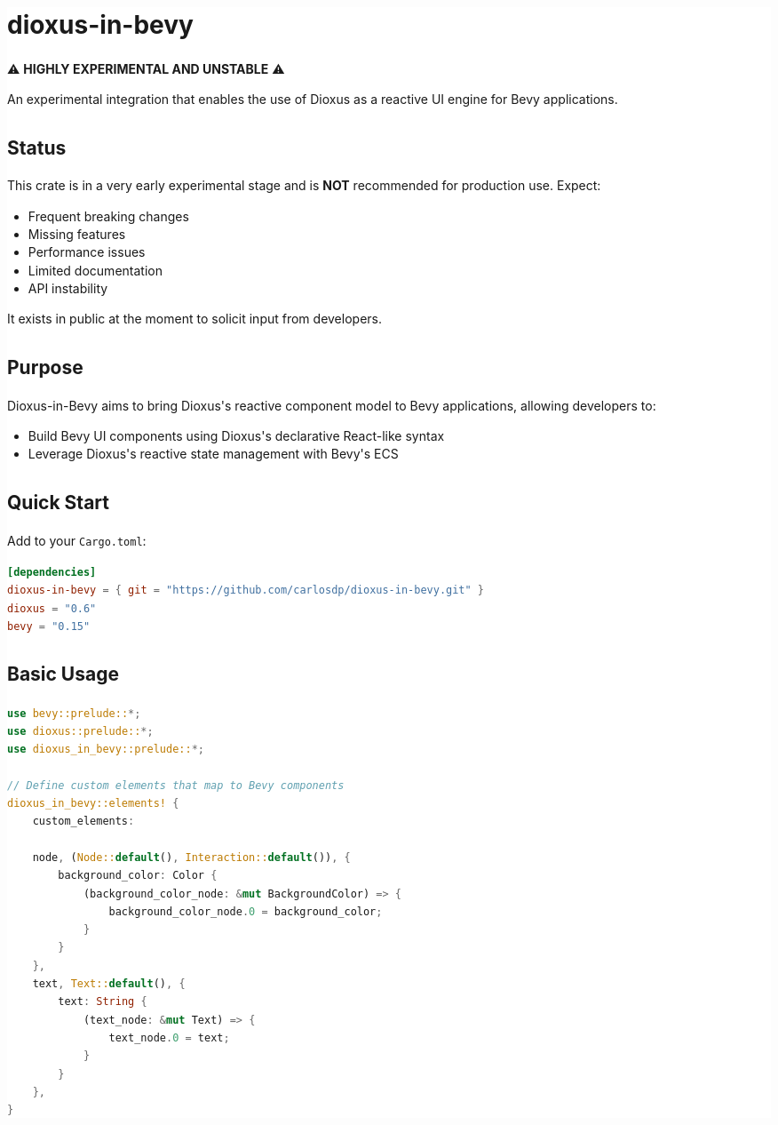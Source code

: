 # dioxus-in-bevy

⚠️ **HIGHLY EXPERIMENTAL AND UNSTABLE** ⚠️

An experimental integration that enables the use of Dioxus as a reactive UI engine for Bevy applications.

## Status

This crate is in a very early experimental stage and is **NOT** recommended for production use. Expect:
- Frequent breaking changes
- Missing features
- Performance issues
- Limited documentation
- API instability

It exists in public at the moment to solicit input from developers.

## Purpose

Dioxus-in-Bevy aims to bring Dioxus's reactive component model to Bevy applications, allowing developers to:
- Build Bevy UI components using Dioxus's declarative React-like syntax
- Leverage Dioxus's reactive state management with Bevy's ECS

## Quick Start

Add to your `Cargo.toml`:

```toml
[dependencies]
dioxus-in-bevy = { git = "https://github.com/carlosdp/dioxus-in-bevy.git" }
dioxus = "0.6"
bevy = "0.15"
```

## Basic Usage

```rust
use bevy::prelude::*;
use dioxus::prelude::*;
use dioxus_in_bevy::prelude::*;

// Define custom elements that map to Bevy components
dioxus_in_bevy::elements! {
    custom_elements:

    node, (Node::default(), Interaction::default()), {
        background_color: Color {
            (background_color_node: &mut BackgroundColor) => {
                background_color_node.0 = background_color;
            }
        }
    },
    text, Text::default(), {
        text: String {
            (text_node: &mut Text) => {
                text_node.0 = text;
            }
        }
    },
}

```